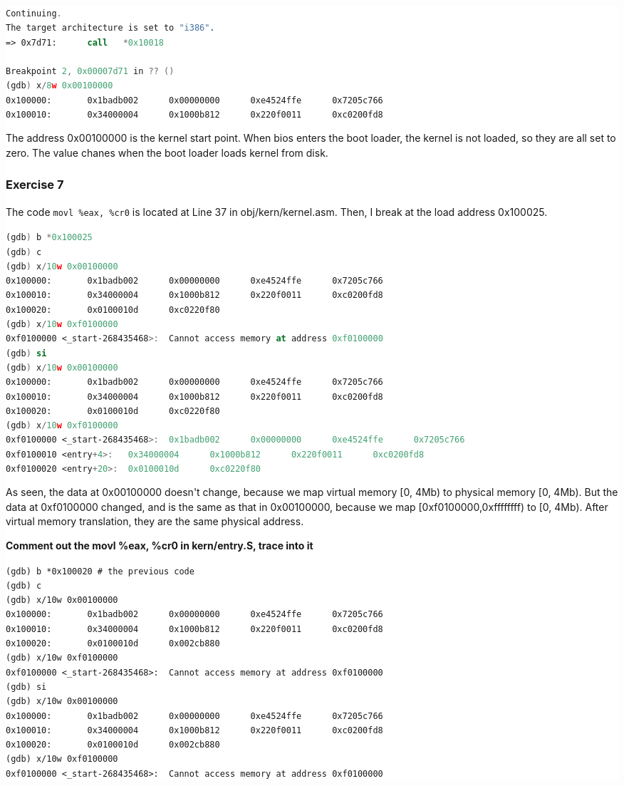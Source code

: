 ```nasm
Continuing.
The target architecture is set to "i386".
=> 0x7d71:      call   *0x10018

Breakpoint 2, 0x00007d71 in ?? ()
(gdb) x/8w 0x00100000
0x100000:       0x1badb002      0x00000000      0xe4524ffe      0x7205c766
0x100010:       0x34000004      0x1000b812      0x220f0011      0xc0200fd8
```

The address 0x00100000 is the kernel start point. When bios enters the boot loader, the kernel is not loaded, so they are all set to zero. The value chanes when the boot loader loads kernel from disk. 

### Exercise 7

The code `movl %eax, %cr0` is located at Line 37 in obj/kern/kernel.asm. Then, I break at the load address 0x100025.

```nasm
(gdb) b *0x100025
(gdb) c
(gdb) x/10w 0x00100000
0x100000:       0x1badb002      0x00000000      0xe4524ffe      0x7205c766
0x100010:       0x34000004      0x1000b812      0x220f0011      0xc0200fd8
0x100020:       0x0100010d      0xc0220f80
(gdb) x/10w 0xf0100000
0xf0100000 <_start-268435468>:  Cannot access memory at address 0xf0100000
(gdb) si
(gdb) x/10w 0x00100000
0x100000:       0x1badb002      0x00000000      0xe4524ffe      0x7205c766
0x100010:       0x34000004      0x1000b812      0x220f0011      0xc0200fd8
0x100020:       0x0100010d      0xc0220f80
(gdb) x/10w 0xf0100000
0xf0100000 <_start-268435468>:  0x1badb002      0x00000000      0xe4524ffe      0x7205c766
0xf0100010 <entry+4>:   0x34000004      0x1000b812      0x220f0011      0xc0200fd8
0xf0100020 <entry+20>:  0x0100010d      0xc0220f80
```

As seen, the data at 0x00100000 doesn't change, because we map virtual memory [0, 4Mb) to physical memory [0, 4Mb). But the data at 0xf0100000 changed, and is the same as that in 0x00100000, because we map [0xf0100000,0xffffffff) to [0, 4Mb). After virtual memory translation, they are the same physical address.

**Comment out the movl %eax, %cr0 in kern/entry.S, trace into it**
```
(gdb) b *0x100020 # the previous code
(gdb) c
(gdb) x/10w 0x00100000
0x100000:       0x1badb002      0x00000000      0xe4524ffe      0x7205c766
0x100010:       0x34000004      0x1000b812      0x220f0011      0xc0200fd8
0x100020:       0x0100010d      0x002cb880
(gdb) x/10w 0xf0100000
0xf0100000 <_start-268435468>:  Cannot access memory at address 0xf0100000
(gdb) si
(gdb) x/10w 0x00100000
0x100000:       0x1badb002      0x00000000      0xe4524ffe      0x7205c766
0x100010:       0x34000004      0x1000b812      0x220f0011      0xc0200fd8
0x100020:       0x0100010d      0x002cb880
(gdb) x/10w 0xf0100000
0xf0100000 <_start-268435468>:  Cannot access memory at address 0xf0100000
```
